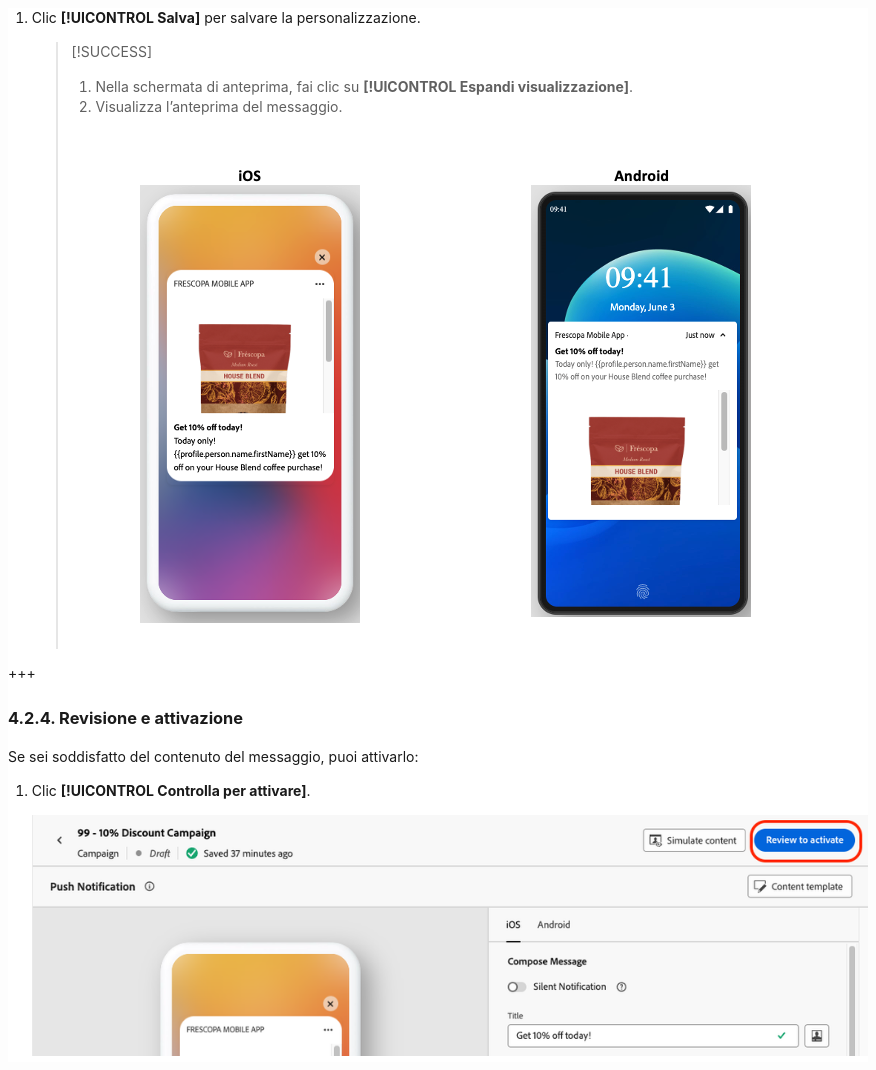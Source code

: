 1. Clic **[!UICONTROL Salva]** per salvare la personalizzazione.


   >[!SUCCESS]
   >
   > 1. Nella schermata di anteprima, fai clic su **[!UICONTROL Espandi visualizzazione]**.
   > 1. Visualizza l’anteprima del messaggio.
   > 
   > ![espandi visualizzazione](/help/summit/l820-lab-workbook/assets/2-3-3-expand-view.png)

+++

### 4.2.4. Revisione e attivazione

Se sei soddisfatto del contenuto del messaggio, puoi attivarlo:

1. Clic **[!UICONTROL Controlla per attivare]**.

   ![pulsante rivedi e attiva](/help/summit/l820-lab-workbook/assets/2-3-4-review-and-activate-button.png)
